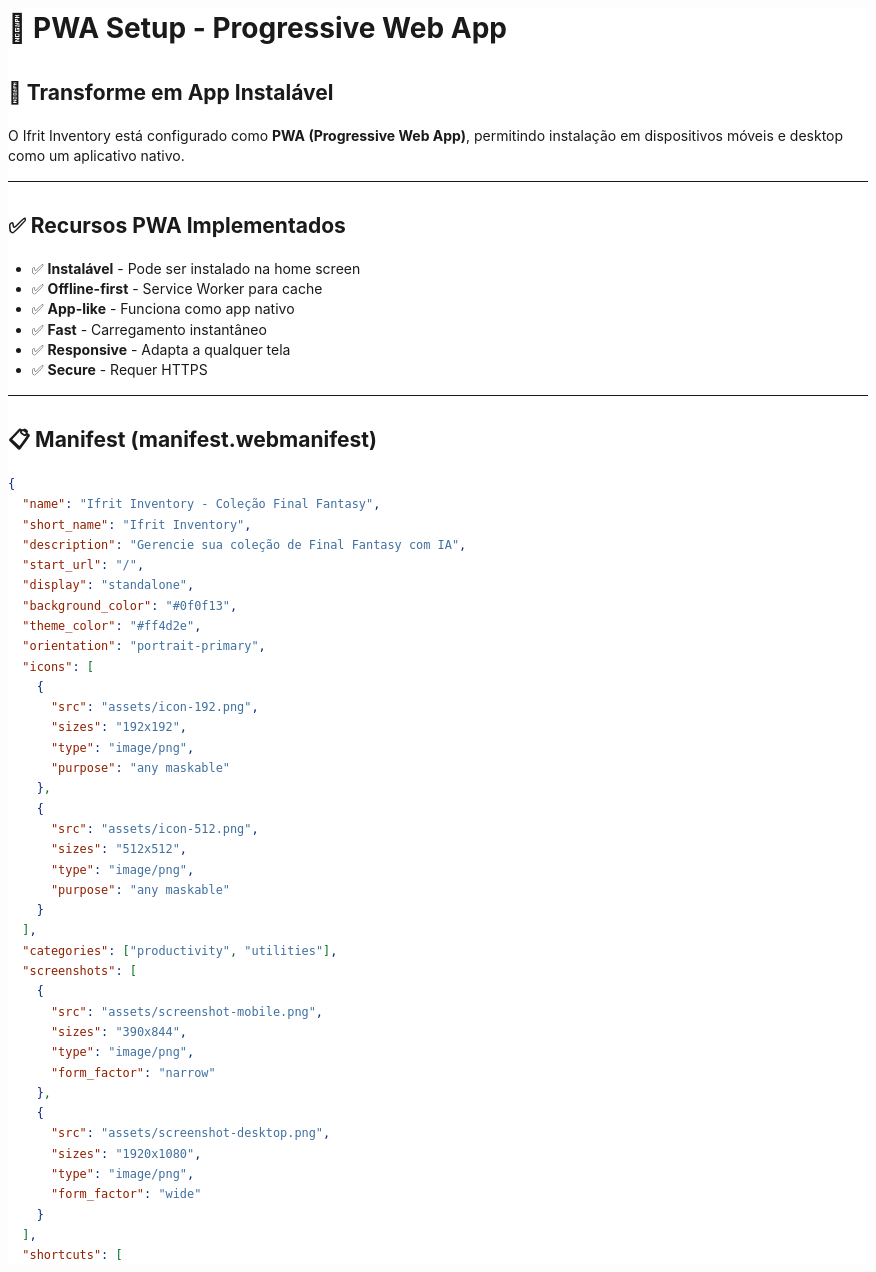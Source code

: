 # 📱 PWA Setup - Progressive Web App

## 🎯 Transforme em App Instalável

O Ifrit Inventory está configurado como **PWA (Progressive Web App)**, permitindo instalação em dispositivos móveis e desktop como um aplicativo nativo.

---

## ✅ Recursos PWA Implementados

- ✅ **Instalável** - Pode ser instalado na home screen
- ✅ **Offline-first** - Service Worker para cache
- ✅ **App-like** - Funciona como app nativo
- ✅ **Fast** - Carregamento instantâneo
- ✅ **Responsive** - Adapta a qualquer tela
- ✅ **Secure** - Requer HTTPS

---

## 📋 Manifest (manifest.webmanifest)

```json
{
  "name": "Ifrit Inventory - Coleção Final Fantasy",
  "short_name": "Ifrit Inventory",
  "description": "Gerencie sua coleção de Final Fantasy com IA",
  "start_url": "/",
  "display": "standalone",
  "background_color": "#0f0f13",
  "theme_color": "#ff4d2e",
  "orientation": "portrait-primary",
  "icons": [
    {
      "src": "assets/icon-192.png",
      "sizes": "192x192",
      "type": "image/png",
      "purpose": "any maskable"
    },
    {
      "src": "assets/icon-512.png",
      "sizes": "512x512",
      "type": "image/png",
      "purpose": "any maskable"
    }
  ],
  "categories": ["productivity", "utilities"],
  "screenshots": [
    {
      "src": "assets/screenshot-mobile.png",
      "sizes": "390x844",
      "type": "image/png",
      "form_factor": "narrow"
    },
    {
      "src": "assets/screenshot-desktop.png",
      "sizes": "1920x1080",
      "type": "image/png",
      "form_factor": "wide"
    }
  ],
  "shortcuts": [
```